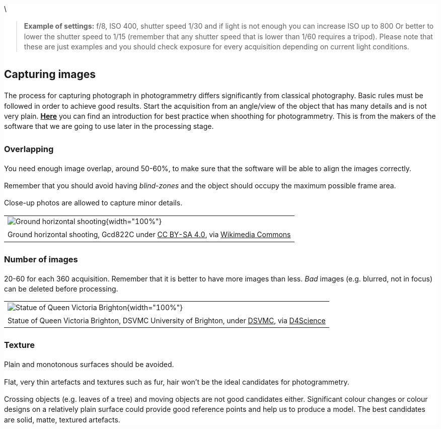 

\

> **Example of settings:** f/8, ISO 400, shutter speed 1/30 and if light is not enough you can increase ISO up to 800 Or better to lower the shutter speed to 1/15 (remember that any shutter speed that is lower than 1/60 requires a tripod). Please note that these are just examples and you should check exposure for every acquisition depending on current light conditions.


## Capturing images
The process for capturing photograph in photogrammetry differs significantly from classical photography. Basic rules must be followed in order to achieve good results.
Start the acquisition from an angle/view of the object that has many details and is not very plain.
[**Here**](https://www.3dflow.net/technology/documents/photogrammetry-how-to-acquire-pictures/) you can find an introduction for best practice when shoothing for photogrammetry. This is from the makers of the software that we are going to use later in the processing stage.

### Overlapping
You need enough image overlap, around 50-60%, to make sure that the software will be able to align the images correctly.

Remember that you should avoid having *blind-zones* and the object should occupy the maximum possible frame area. 

Close-up photos are allowed to capture minor details.

|   |
|---|
| ![Ground horizontal shooting](https://upload.wikimedia.org/wikipedia/commons/d/d7/%EC%A7%80%EC%83%81%EC%88%98%ED%8F%89%EC%B4%AC%EC%98%81.png){width="100%"} | |
| Ground horizontal shooting, Gcd822C under [CC BY-SA 4.0](https://creativecommons.org/licenses/by-sa/4.0), via [Wikimedia Commons](https://commons.wikimedia.org/wiki/File:%EC%A7%80%EC%83%81%EC%88%98%ED%8F%89%EC%B4%AC%EC%98%81.png) |


### Number of images
20-60 for each 360 acquisition. Remember that it is better to have more images 
than less. *Bad* images (e.g. blurred, not in focus) can be deleted before processing.

|   |
|---|
| ![Statue of Queen Victoria Brighton](https://data.d4science.org/shub/E_UTNCcDhmdUlGV21qZmdQazROUXpBTXordC9ndTV3cnJHTG9QWkJDTm5wZFVnbFlTYUJiSFhqQklGNEU0KzZySQ==){width="100%"} | |
| Statue of Queen Victoria Brighton, DSVMC University of Brighton, under [ DSVMC](https://culturedigitalskills.org/), via [D4Science](https://www.d4science.org/) |

### Texture
Plain and monotonous surfaces should be avoided. 

Flat, very thin artefacts and textures such as fur, hair won’t be the ideal candidates for photogrammetry. 

Crossing objects (e.g. leaves of a tree) and moving objects are not good candidates either. Significant colour changes or colour designs on a relatively plain surface could provide good reference points and help us to produce a model. The best candidates are solid, matte, textured artefacts.
